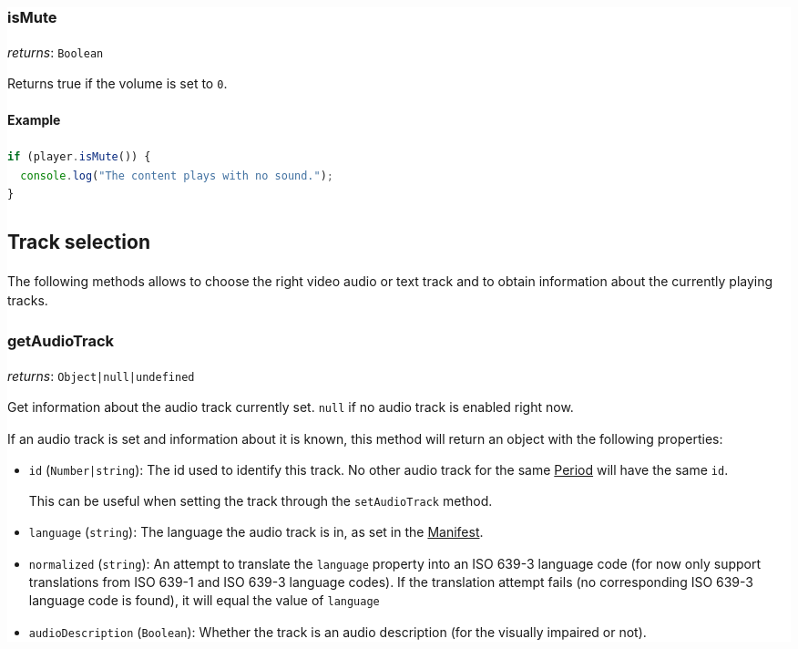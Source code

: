 
<a name="meth-isMute"></a>
### isMute #####################################################################

_returns_: ``Boolean``

Returns true if the volume is set to `0`.

#### Example

```js
if (player.isMute()) {
  console.log("The content plays with no sound.");
}
```



<a name="meth-group-track-selection"></a>
## Track selection #############################################################

The following methods allows to choose the right video audio or text track and
to obtain information about the currently playing tracks.


<a name="meth-getAudioTrack"></a>
### getAudioTrack ##############################################################

_returns_: ``Object|null|undefined``

Get information about the audio track currently set.
``null`` if no audio track is enabled right now.

If an audio track is set and information about it is known, this method will
return an object with the following properties:

  - ``id`` (``Number|string``): The id used to identify this track. No other
    audio track for the same [Period](../terms.md#period) will have the
    same `id`.

    This can be useful when setting the track through the `setAudioTrack`
    method.

  - ``language`` (``string``): The language the audio track is in, as set in the
    [Manifest](../terms.md#manifest).

  - ``normalized`` (``string``): An attempt to translate the ``language``
    property into an ISO 639-3 language code (for now only support translations
    from ISO 639-1 and ISO 639-3 language codes). If the translation attempt
    fails (no corresponding ISO 639-3 language code is found), it will equal the
    value of ``language``

  - ``audioDescription`` (``Boolean``): Whether the track is an audio
    description (for the visually impaired or not).
